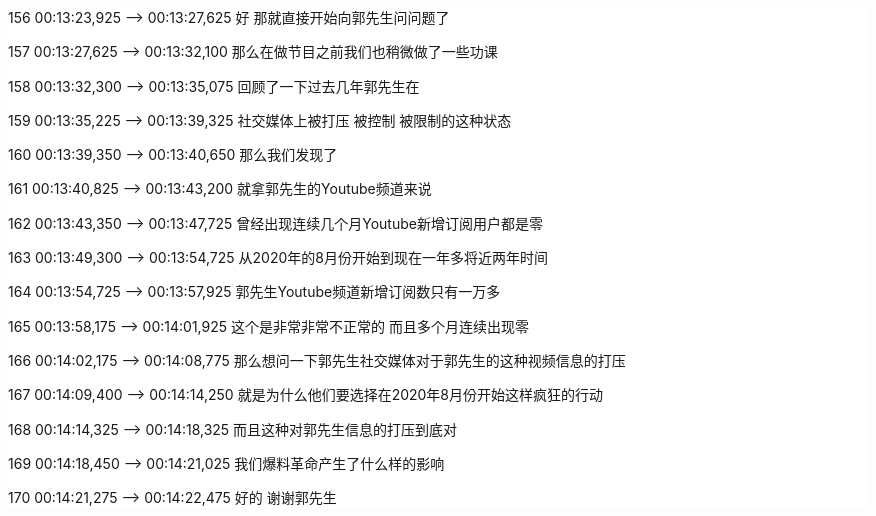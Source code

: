 156
00:13:23,925 –&gt; 00:13:27,625
好 那就直接开始向郭先生问问题了
 
157
00:13:27,625 –&gt; 00:13:32,100
那么在做节目之前我们也稍微做了一些功课
 
158
00:13:32,300 –&gt; 00:13:35,075
回顾了一下过去几年郭先生在
 
159
00:13:35,225 –&gt; 00:13:39,325
社交媒体上被打压 被控制 被限制的这种状态
 
160
00:13:39,350 –&gt; 00:13:40,650
那么我们发现了
 
161
00:13:40,825 –&gt; 00:13:43,200
就拿郭先生的Youtube频道来说
 
162
00:13:43,350 –&gt; 00:13:47,725
曾经出现连续几个月Youtube新增订阅用户都是零
 
163
00:13:49,300 –&gt; 00:13:54,725
从2020年的8月份开始到现在一年多将近两年时间
 
164
00:13:54,725 –&gt; 00:13:57,925
郭先生Youtube频道新增订阅数只有一万多
 
165
00:13:58,175 –&gt; 00:14:01,925
这个是非常非常不正常的 而且多个月连续出现零
 
166
00:14:02,175 –&gt; 00:14:08,775
那么想问一下郭先生社交媒体对于郭先生的这种视频信息的打压
 
167
00:14:09,400 –&gt; 00:14:14,250
就是为什么他们要选择在2020年8月份开始这样疯狂的行动
 
168
00:14:14,325 –&gt; 00:14:18,325
而且这种对郭先生信息的打压到底对
 
169
00:14:18,450 –&gt; 00:14:21,025
我们爆料革命产生了什么样的影响
 
170
00:14:21,275 –&gt; 00:14:22,475
好的 谢谢郭先生
 
